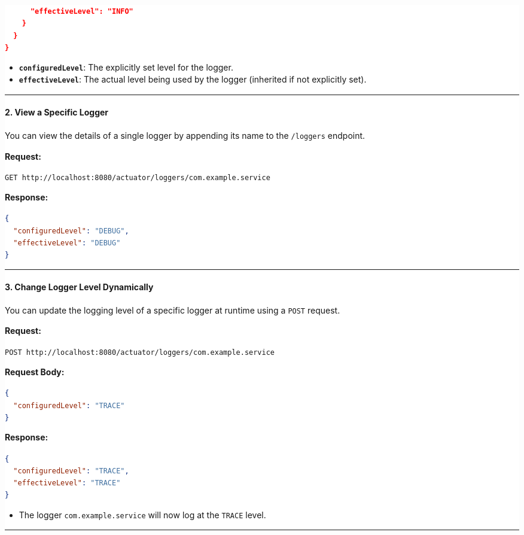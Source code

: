 ```json
      "effectiveLevel": "INFO"
    }
  }
}
```

- **`configuredLevel`**: The explicitly set level for the logger.
- **`effectiveLevel`**: The actual level being used by the logger (inherited if not explicitly set).

---

#### **2. View a Specific Logger**

You can view the details of a single logger by appending its name to the `/loggers` endpoint.

**Request:**
```
GET http://localhost:8080/actuator/loggers/com.example.service
```

**Response:**
```json
{
  "configuredLevel": "DEBUG",
  "effectiveLevel": "DEBUG"
}
```

---

#### **3. Change Logger Level Dynamically**

You can update the logging level of a specific logger at runtime using a `POST` request.

**Request:**
```
POST http://localhost:8080/actuator/loggers/com.example.service
```

**Request Body:**
```json
{
  "configuredLevel": "TRACE"
}
```

**Response:**
```json
{
  "configuredLevel": "TRACE",
  "effectiveLevel": "TRACE"
}
```

- The logger `com.example.service` will now log at the `TRACE` level.

---
